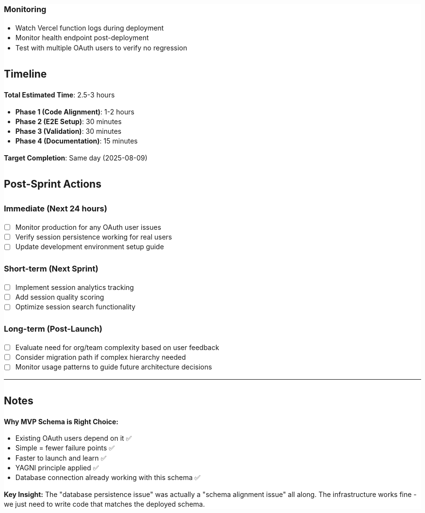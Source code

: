 ### Monitoring
- Watch Vercel function logs during deployment
- Monitor health endpoint post-deployment
- Test with multiple OAuth users to verify no regression

## Timeline

**Total Estimated Time**: 2.5-3 hours

- **Phase 1 (Code Alignment)**: 1-2 hours
- **Phase 2 (E2E Setup)**: 30 minutes  
- **Phase 3 (Validation)**: 30 minutes
- **Phase 4 (Documentation)**: 15 minutes

**Target Completion**: Same day (2025-08-09)

## Post-Sprint Actions

### Immediate (Next 24 hours)
- [ ] Monitor production for any OAuth user issues
- [ ] Verify session persistence working for real users
- [ ] Update development environment setup guide

### Short-term (Next Sprint)
- [ ] Implement session analytics tracking
- [ ] Add session quality scoring
- [ ] Optimize session search functionality

### Long-term (Post-Launch)
- [ ] Evaluate need for org/team complexity based on user feedback
- [ ] Consider migration path if complex hierarchy needed
- [ ] Monitor usage patterns to guide future architecture decisions

---

## Notes

**Why MVP Schema is Right Choice:**
- Existing OAuth users depend on it ✅
- Simple = fewer failure points ✅  
- Faster to launch and learn ✅
- YAGNI principle applied ✅
- Database connection already working with this schema ✅

**Key Insight:** The "database persistence issue" was actually a "schema alignment issue" all along. The infrastructure works fine - we just need to write code that matches the deployed schema.